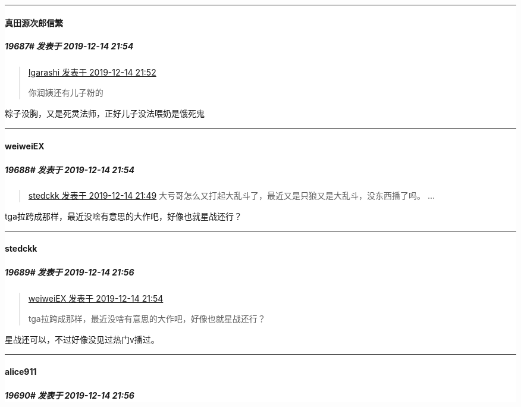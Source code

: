 





-----

####  真田源次郎信繁  
##### 19687#       发表于 2019-12-14 21:54



<blockquote><a href="httphttps://bbs.saraba1st.com/2b/forum.php?mod=redirect&amp;goto=findpost&amp;pid=45863076&amp;ptid=1857164" target="_blank">Igarashi 发表于 2019-12-14 21:52</a>

你润姨还有儿子粉的</blockquote>
粽子没胸，又是死灵法师，正好儿子没法喂奶是饿死鬼







-----

####  weiweiEX  
##### 19688#       发表于 2019-12-14 21:54



<blockquote><a href="httphttps://bbs.saraba1st.com/2b/forum.php?mod=redirect&amp;goto=findpost&amp;pid=45863044&amp;ptid=1857164" target="_blank">stedckk 发表于 2019-12-14 21:49</a>
大亏哥怎么又打起大乱斗了，最近又是只狼又是大乱斗，没东西播了吗。 ...</blockquote>
tga拉跨成那样，最近没啥有意思的大作吧，好像也就星战还行？







-----

####  stedckk  
##### 19689#       发表于 2019-12-14 21:56



<blockquote><a href="httphttps://bbs.saraba1st.com/2b/forum.php?mod=redirect&amp;goto=findpost&amp;pid=45863103&amp;ptid=1857164" target="_blank">weiweiEX 发表于 2019-12-14 21:54</a>

tga拉跨成那样，最近没啥有意思的大作吧，好像也就星战还行？</blockquote>
星战还可以，不过好像没见过热门v播过。







-----

####  alice911  
##### 19690#       发表于 2019-12-14 21:56
